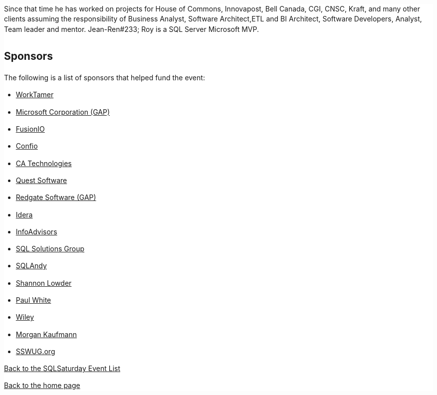 Since that time he has worked on projects for House of Commons, Innovapost, Bell Canada, CGI, CNSC, Kraft, and many other clients assuming the responsibility of Business Analyst, Software Architect,ETL and BI Architect, Software Developers, Analyst, Team leader and mentor.  Jean-Ren#233; Roy is a SQL Server Microsoft MVP.
 
 
 
## <a name="sponsors"></a>Sponsors
The following is a list of sponsors that helped fund the event:
 
- [WorkTamer](http://www.worktamer.com)
 
- [Microsoft Corporation (GAP)](http://www.microsoft.com/en-us/server-cloud/products/sql-server/)
 
- [FusionIO](http://www.fusionio.com/solutions/microsoft-sql-server/)
 
- [Confio](http://www.confio.com)
 
- [CA Technologies](http://www.erwin.com)
 
- [Quest Software](https://www.quest.com/)
 
- [Redgate Software (GAP)](http://rd.gt/2j7SNf9)
 
- [Idera](http://www.idera.com/Content/Home.aspx)
 
- [InfoAdvisors](http://blog.infoadvisors.com)
 
- [SQL Solutions Group](http://www.sqlsolutionsgroup.com)
 
- [SQLAndy](http://www.sqlandy.com)
 
- [Shannon Lowder](http://shannonlowder.com)
 
- [Paul White](http://sqlblog.com/blogs/paul_white/default.aspx)
 
- [Wiley](http://www.wiley.com)
 
- [Morgan Kaufmann](http://www.nxtbook.com/nxtbooks/elsevier/MK2010G/)
 
- [SSWUG.org](https://www.sswug.org/)
 
[Back to the SQLSaturday Event List](/past)
 
[Back to the home page](/index)
 

